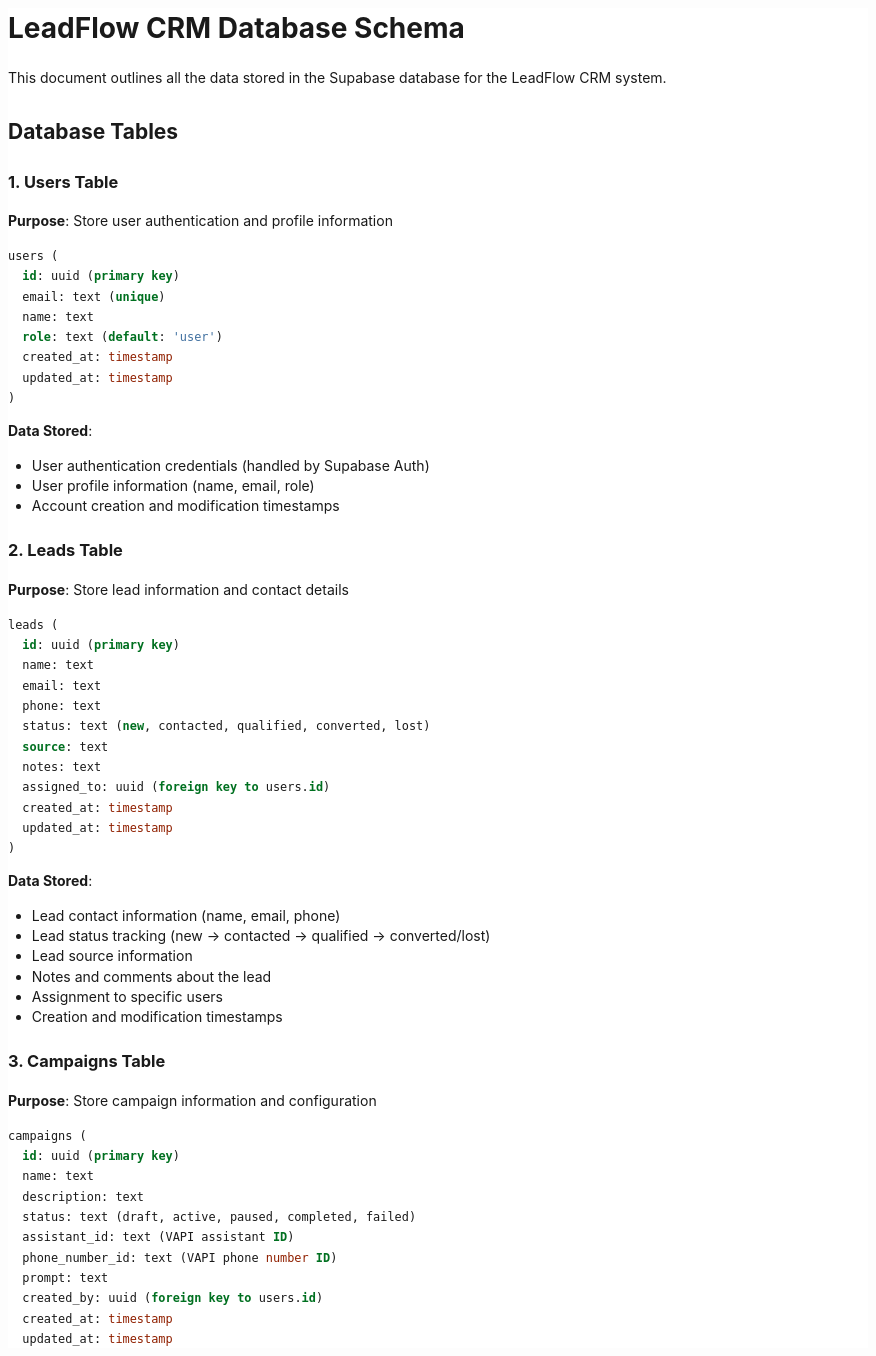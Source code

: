 # LeadFlow CRM Database Schema

This document outlines all the data stored in the Supabase database for the LeadFlow CRM system.

## Database Tables

### 1. Users Table
**Purpose**: Store user authentication and profile information
```sql
users (
  id: uuid (primary key)
  email: text (unique)
  name: text
  role: text (default: 'user')
  created_at: timestamp
  updated_at: timestamp
)
```

**Data Stored**:
- User authentication credentials (handled by Supabase Auth)
- User profile information (name, email, role)
- Account creation and modification timestamps

### 2. Leads Table
**Purpose**: Store lead information and contact details
```sql
leads (
  id: uuid (primary key)
  name: text
  email: text
  phone: text
  status: text (new, contacted, qualified, converted, lost)
  source: text
  notes: text
  assigned_to: uuid (foreign key to users.id)
  created_at: timestamp
  updated_at: timestamp
)
```

**Data Stored**:
- Lead contact information (name, email, phone)
- Lead status tracking (new → contacted → qualified → converted/lost)
- Lead source information
- Notes and comments about the lead
- Assignment to specific users
- Creation and modification timestamps

### 3. Campaigns Table
**Purpose**: Store campaign information and configuration
```sql
campaigns (
  id: uuid (primary key)
  name: text
  description: text
  status: text (draft, active, paused, completed, failed)
  assistant_id: text (VAPI assistant ID)
  phone_number_id: text (VAPI phone number ID)
  prompt: text
  created_by: uuid (foreign key to users.id)
  created_at: timestamp
  updated_at: timestamp
```